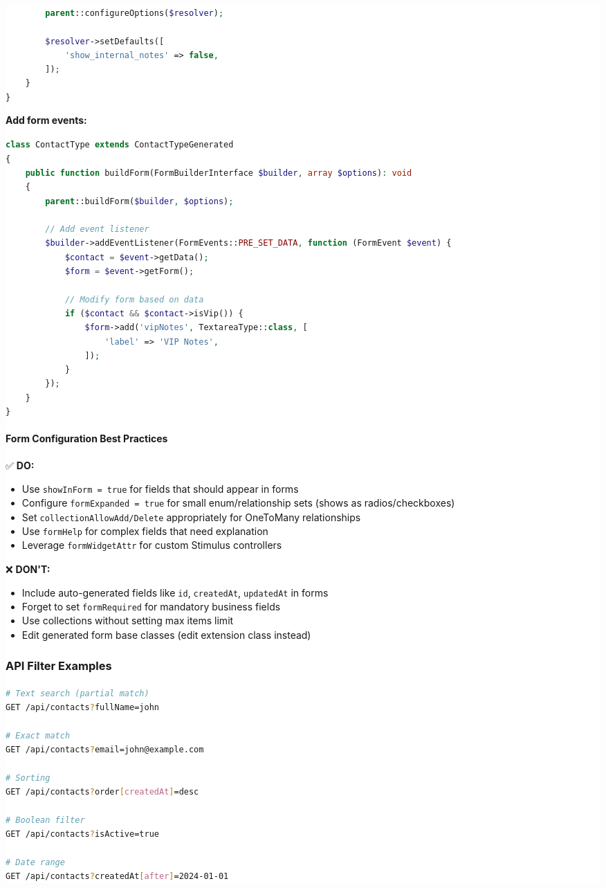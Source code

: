 ```php
        parent::configureOptions($resolver);

        $resolver->setDefaults([
            'show_internal_notes' => false,
        ]);
    }
}
```

**Add form events:**
```php
class ContactType extends ContactTypeGenerated
{
    public function buildForm(FormBuilderInterface $builder, array $options): void
    {
        parent::buildForm($builder, $options);

        // Add event listener
        $builder->addEventListener(FormEvents::PRE_SET_DATA, function (FormEvent $event) {
            $contact = $event->getData();
            $form = $event->getForm();

            // Modify form based on data
            if ($contact && $contact->isVip()) {
                $form->add('vipNotes', TextareaType::class, [
                    'label' => 'VIP Notes',
                ]);
            }
        });
    }
}
```

#### Form Configuration Best Practices

✅ **DO:**
- Use `showInForm = true` for fields that should appear in forms
- Configure `formExpanded = true` for small enum/relationship sets (shows as radios/checkboxes)
- Set `collectionAllowAdd/Delete` appropriately for OneToMany relationships
- Use `formHelp` for complex fields that need explanation
- Leverage `formWidgetAttr` for custom Stimulus controllers

❌ **DON'T:**
- Include auto-generated fields like `id`, `createdAt`, `updatedAt` in forms
- Forget to set `formRequired` for mandatory business fields
- Use collections without setting max items limit
- Edit generated form base classes (edit extension class instead)

### API Filter Examples

```bash
# Text search (partial match)
GET /api/contacts?fullName=john

# Exact match
GET /api/contacts?email=john@example.com

# Sorting
GET /api/contacts?order[createdAt]=desc

# Boolean filter
GET /api/contacts?isActive=true

# Date range
GET /api/contacts?createdAt[after]=2024-01-01
```